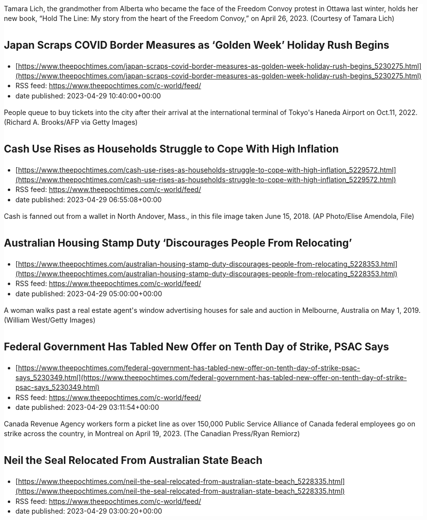 Tamara Lich, the grandmother from Alberta who became the face of the Freedom Convoy protest in Ottawa last winter, holds her new book, “Hold The Line: My story from the heart of the Freedom Convoy,” on April 26, 2023. (Courtesy of Tamara Lich)

## Japan Scraps COVID Border Measures as ‘Golden Week’ Holiday Rush Begins
 - [https://www.theepochtimes.com/japan-scraps-covid-border-measures-as-golden-week-holiday-rush-begins_5230275.html](https://www.theepochtimes.com/japan-scraps-covid-border-measures-as-golden-week-holiday-rush-begins_5230275.html)
 - RSS feed: https://www.theepochtimes.com/c-world/feed/
 - date published: 2023-04-29 10:40:00+00:00

People queue to buy tickets into the city after their arrival at the international terminal of Tokyo's Haneda Airport on Oct.11, 2022. (Richard A. Brooks/AFP via Getty Images)

## Cash Use Rises as Households Struggle to Cope With High Inflation
 - [https://www.theepochtimes.com/cash-use-rises-as-households-struggle-to-cope-with-high-inflation_5229572.html](https://www.theepochtimes.com/cash-use-rises-as-households-struggle-to-cope-with-high-inflation_5229572.html)
 - RSS feed: https://www.theepochtimes.com/c-world/feed/
 - date published: 2023-04-29 06:55:08+00:00

Cash is fanned out from a wallet in North Andover, Mass., in this file image taken June 15, 2018. (AP Photo/Elise Amendola, File)

## Australian Housing Stamp Duty ‘Discourages People From Relocating’
 - [https://www.theepochtimes.com/australian-housing-stamp-duty-discourages-people-from-relocating_5228353.html](https://www.theepochtimes.com/australian-housing-stamp-duty-discourages-people-from-relocating_5228353.html)
 - RSS feed: https://www.theepochtimes.com/c-world/feed/
 - date published: 2023-04-29 05:00:00+00:00

A woman walks past a real estate agent's window advertising houses for sale and auction in Melbourne, Australia on May 1, 2019. (William West/Getty Images)

## Federal Government Has Tabled New Offer on Tenth Day of Strike, PSAC Says
 - [https://www.theepochtimes.com/federal-government-has-tabled-new-offer-on-tenth-day-of-strike-psac-says_5230349.html](https://www.theepochtimes.com/federal-government-has-tabled-new-offer-on-tenth-day-of-strike-psac-says_5230349.html)
 - RSS feed: https://www.theepochtimes.com/c-world/feed/
 - date published: 2023-04-29 03:11:54+00:00

Canada Revenue Agency workers form a picket line as over 150,000 Public Service Alliance of Canada federal employees go on strike across the country, in Montreal on April 19, 2023. (The Canadian Press/Ryan Remiorz)

## Neil the Seal Relocated From Australian State Beach
 - [https://www.theepochtimes.com/neil-the-seal-relocated-from-australian-state-beach_5228335.html](https://www.theepochtimes.com/neil-the-seal-relocated-from-australian-state-beach_5228335.html)
 - RSS feed: https://www.theepochtimes.com/c-world/feed/
 - date published: 2023-04-29 03:00:20+00:00
